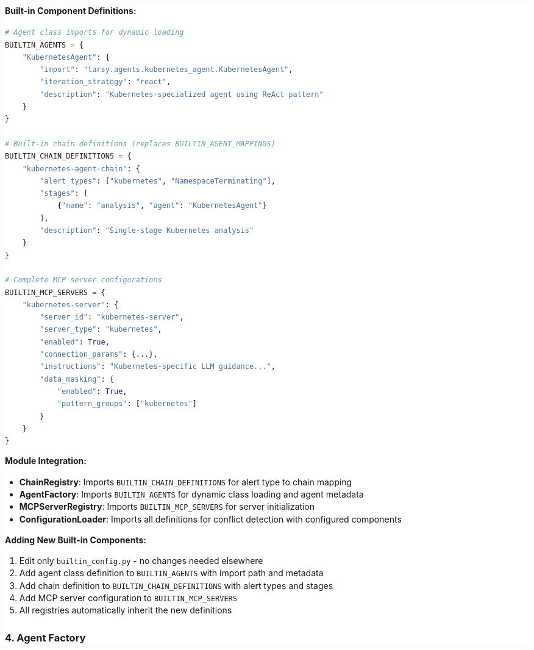 **Built-in Component Definitions:**
```python
# Agent class imports for dynamic loading
BUILTIN_AGENTS = {
    "KubernetesAgent": {
        "import": "tarsy.agents.kubernetes_agent.KubernetesAgent",
        "iteration_strategy": "react",
        "description": "Kubernetes-specialized agent using ReAct pattern"
    }
}

# Built-in chain definitions (replaces BUILTIN_AGENT_MAPPINGS)
BUILTIN_CHAIN_DEFINITIONS = {
    "kubernetes-agent-chain": {
        "alert_types": ["kubernetes", "NamespaceTerminating"],
        "stages": [
            {"name": "analysis", "agent": "KubernetesAgent"}
        ],
        "description": "Single-stage Kubernetes analysis"
    }
}

# Complete MCP server configurations
BUILTIN_MCP_SERVERS = {
    "kubernetes-server": {
        "server_id": "kubernetes-server",
        "server_type": "kubernetes", 
        "enabled": True,
        "connection_params": {...},
        "instructions": "Kubernetes-specific LLM guidance...",
        "data_masking": {
            "enabled": True,
            "pattern_groups": ["kubernetes"]
        }
    }
}
```

**Module Integration:**
- **ChainRegistry**: Imports `BUILTIN_CHAIN_DEFINITIONS` for alert type to chain mapping
- **AgentFactory**: Imports `BUILTIN_AGENTS` for dynamic class loading and agent metadata
- **MCPServerRegistry**: Imports `BUILTIN_MCP_SERVERS` for server initialization
- **ConfigurationLoader**: Imports all definitions for conflict detection with configured components

**Adding New Built-in Components:**
1. Edit only `builtin_config.py` - no changes needed elsewhere
2. Add agent class definition to `BUILTIN_AGENTS` with import path and metadata
3. Add chain definition to `BUILTIN_CHAIN_DEFINITIONS` with alert types and stages
4. Add MCP server configuration to `BUILTIN_MCP_SERVERS`
5. All registries automatically inherit the new definitions

### 4. Agent Factory
